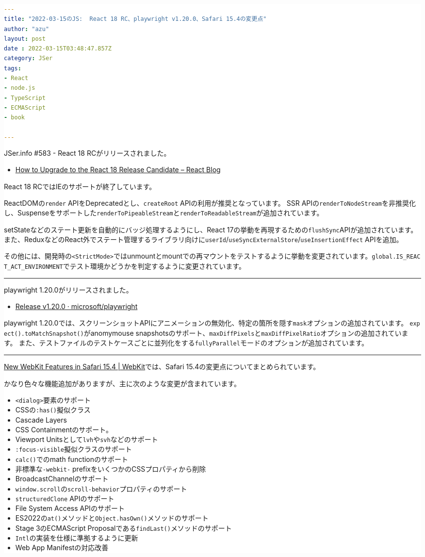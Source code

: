 ```yaml
---
title: "2022-03-15のJS:  React 18 RC、playwright v1.20.0、Safari 15.4の変更点"
author: "azu"
layout: post
date : 2022-03-15T03:48:47.857Z
category: JSer
tags:
- React
- node.js
- TypeScript
- ECMAScript
- book

---
```


JSer.info #583 - React 18 RCがリリースされました。

- [How to Upgrade to the React 18 Release Candidate – React Blog](https://reactjs.org/blog/2022/03/08/react-18-upgrade-guide.html)

React 18 RCではIEのサポートが終了しています。

ReactDOMの`render` APIをDeprecatedとし、`createRoot` APIの利用が推奨となっています。
SSR APIの`renderToNodeStream`を非推奨化し、Suspenseをサポートした`renderToPipeableStream`と`renderToReadableStream`が追加されています。

setStateなどのステート更新を自動的にバッジ処理するようにし、React 17の挙動を再現するための`flushSync`APIが追加されています。
また、ReduxなどのReact外でステート管理するライブラリ向けに`userId`/`useSyncExternalStore`/`useInsertionEffect` APIを追加。

その他には、開発時の`<StrictMode>`ではunmountとmountでの再マウントをテストするように挙動を変更されています。`global.IS_REACT_ACT_ENVIRONMENT`でテスト環境かどうかを判定するように変更されています。

---

playwright 1.20.0がリリースされました。

- [Release v1.20.0 · microsoft/playwright](https://github.com/microsoft/playwright/releases/tag/v1.20.0)

playwright 1.20.0では、スクリーンショットAPIにアニメーションの無効化、特定の箇所を隠す`mask`オプションの追加されています。
`expect().toMatchSnapshot()`がanomymouse snapshotsのサポート、`maxDiffPixels`と`maxDiffPixelRatio`オプションの追加されています。
また、テストファイルのテストケースごとに並列化をする`fullyParallel`モードのオプションが追加されています。

----

[New WebKit Features in Safari 15.4 | WebKit](https://webkit.org/blog/12445/new-webkit-features-in-safari-15-4/)では、Safari 15.4の変更点についてまとめられています。

かなり色々な機能追加がありますが、主に次のような変更が含まれています。

- `<dialog>`要素のサポート
- CSSの`:has()`擬似クラス
- Cascade Layers
- CSS Containmentのサポート。
- Viewport Unitsとして`lvh`や`svh`などのサポート
- `:focus-visible`擬似クラスのサポート
- `calc()`でのmath functionのサポート
- 非標準な`-webkit-` prefixをいくつかのCSSプロパティから削除
- BroadcastChannelのサポート
- `window.scroll`の`scroll-behavior`プロパティのサポート
- `structuredClone` APIのサポート
- File System Access APIのサポート
- ES2022の`at()`メソッドと`Object.hasOwn()`メソッドのサポート
- Stage 3のECMAScript Proposalである`findLast()`メソッドのサポート
- `Intl`の実装を仕様に準拠するように更新
- Web App Manifestの対応改善